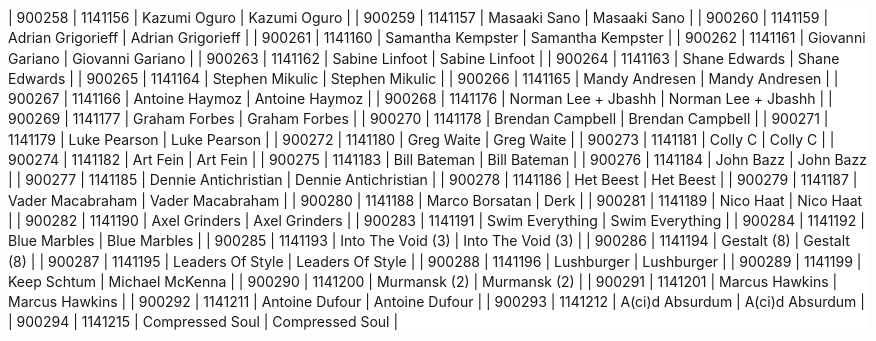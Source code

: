 | 900258 | 1141156 | Kazumi Oguro | Kazumi Oguro |
| 900259 | 1141157 | Masaaki Sano | Masaaki Sano |
| 900260 | 1141159 | Adrian Grigorieff | Adrian Grigorieff |
| 900261 | 1141160 | Samantha Kempster | Samantha Kempster |
| 900262 | 1141161 | Giovanni Gariano | Giovanni Gariano |
| 900263 | 1141162 | Sabine Linfoot | Sabine Linfoot |
| 900264 | 1141163 | Shane Edwards | Shane Edwards |
| 900265 | 1141164 | Stephen Mikulic | Stephen Mikulic |
| 900266 | 1141165 | Mandy Andresen | Mandy Andresen |
| 900267 | 1141166 | Antoine Haymoz | Antoine Haymoz |
| 900268 | 1141176 | Norman Lee + Jbashh | Norman Lee + Jbashh |
| 900269 | 1141177 | Graham Forbes | Graham Forbes |
| 900270 | 1141178 | Brendan Campbell | Brendan Campbell |
| 900271 | 1141179 | Luke Pearson | Luke Pearson |
| 900272 | 1141180 | Greg Waite | Greg Waite |
| 900273 | 1141181 | Colly C | Colly C |
| 900274 | 1141182 | Art Fein | Art Fein |
| 900275 | 1141183 | Bill Bateman | Bill Bateman |
| 900276 | 1141184 | John Bazz | John Bazz |
| 900277 | 1141185 | Dennie Antichristian | Dennie Antichristian |
| 900278 | 1141186 | Het Beest | Het Beest |
| 900279 | 1141187 | Vader Macabraham | Vader Macabraham |
| 900280 | 1141188 | Marco Borsatan | Derk |
| 900281 | 1141189 | Nico Haat | Nico Haat |
| 900282 | 1141190 | Axel Grinders | Axel Grinders |
| 900283 | 1141191 | Swim Everything | Swim Everything |
| 900284 | 1141192 | Blue Marbles | Blue Marbles |
| 900285 | 1141193 | Into The Void (3) | Into The Void (3) |
| 900286 | 1141194 | Gestalt (8) | Gestalt (8) |
| 900287 | 1141195 | Leaders Of Style | Leaders Of Style |
| 900288 | 1141196 | Lushburger | Lushburger |
| 900289 | 1141199 | Keep Schtum | Michael McKenna |
| 900290 | 1141200 | Murmansk (2) | Murmansk (2) |
| 900291 | 1141201 | Marcus Hawkins | Marcus Hawkins |
| 900292 | 1141211 | Antoine Dufour | Antoine Dufour |
| 900293 | 1141212 | A(ci)d Absurdum | A(ci)d Absurdum |
| 900294 | 1141215 | Compressed Soul | Compressed Soul |